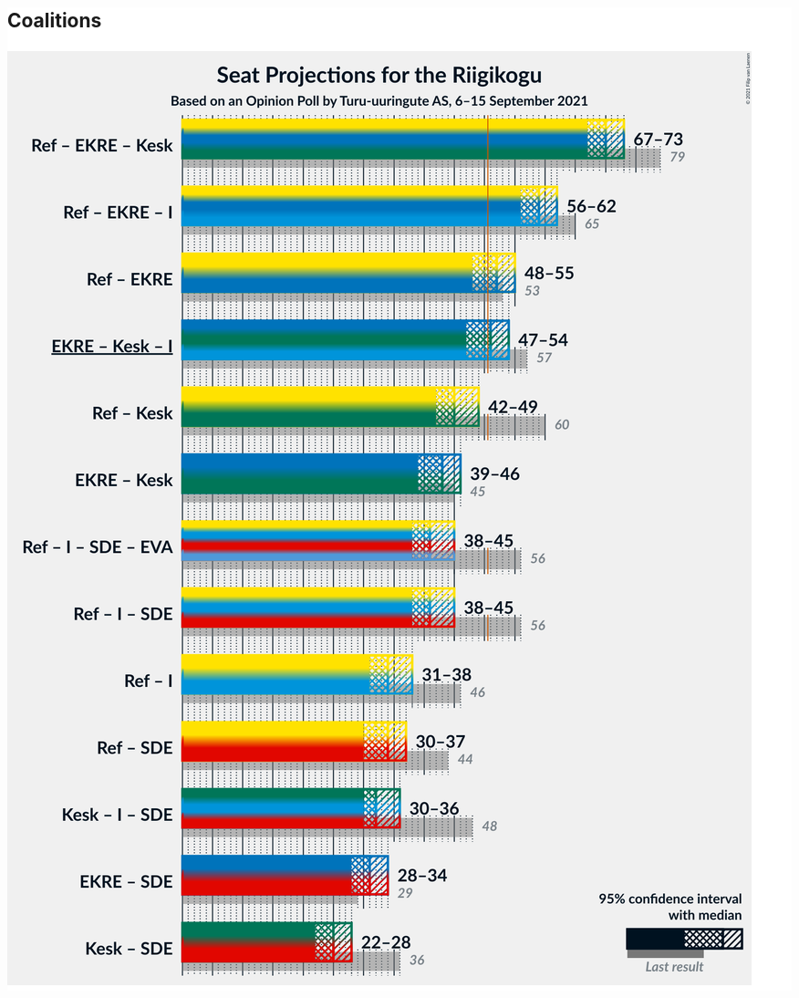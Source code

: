 
## Coalitions

![Graph with coalitions seats not yet produced](2021-09-15-Turu-uuringuteAS-coalitions-seats.png "Coalitions Seats")
